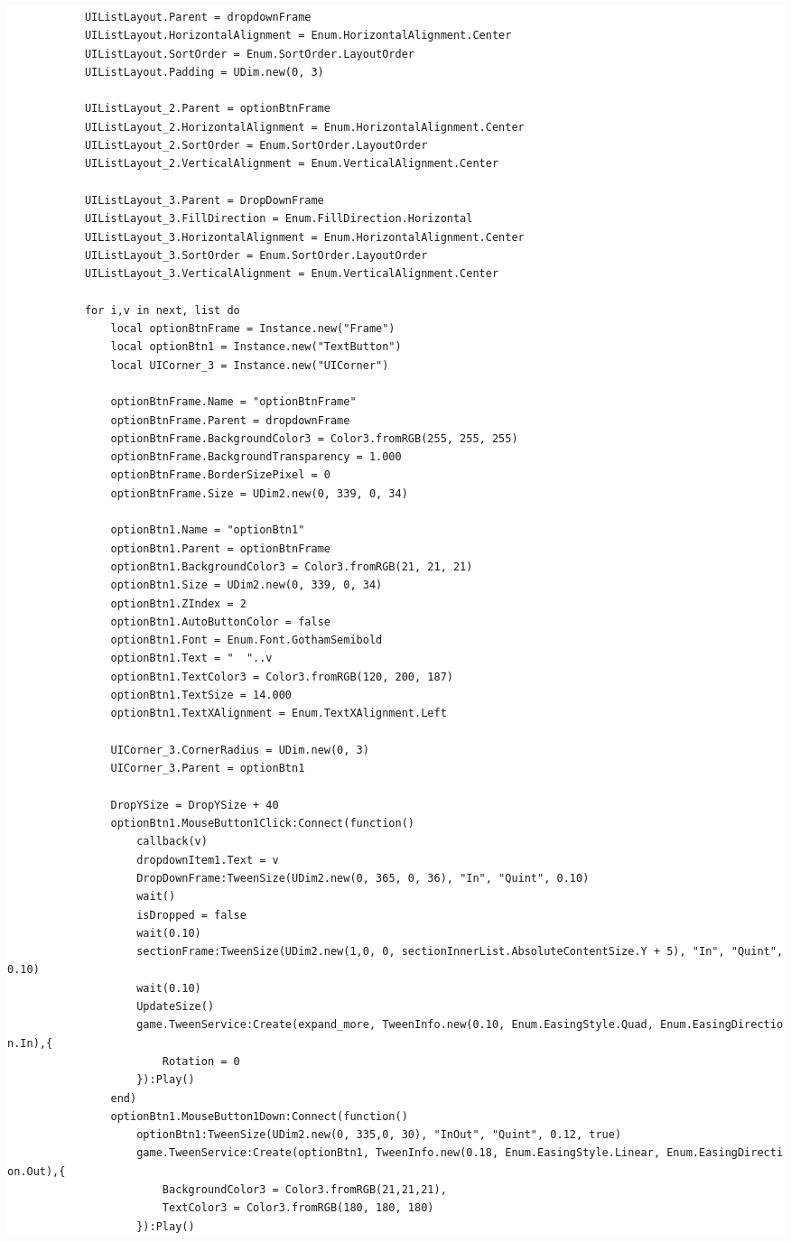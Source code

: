 				UIListLayout.Parent = dropdownFrame
				UIListLayout.HorizontalAlignment = Enum.HorizontalAlignment.Center
				UIListLayout.SortOrder = Enum.SortOrder.LayoutOrder
				UIListLayout.Padding = UDim.new(0, 3)

				UIListLayout_2.Parent = optionBtnFrame
				UIListLayout_2.HorizontalAlignment = Enum.HorizontalAlignment.Center
				UIListLayout_2.SortOrder = Enum.SortOrder.LayoutOrder
				UIListLayout_2.VerticalAlignment = Enum.VerticalAlignment.Center

				UIListLayout_3.Parent = DropDownFrame
				UIListLayout_3.FillDirection = Enum.FillDirection.Horizontal
				UIListLayout_3.HorizontalAlignment = Enum.HorizontalAlignment.Center
				UIListLayout_3.SortOrder = Enum.SortOrder.LayoutOrder
				UIListLayout_3.VerticalAlignment = Enum.VerticalAlignment.Center

				for i,v in next, list do
					local optionBtnFrame = Instance.new("Frame")
					local optionBtn1 = Instance.new("TextButton")
					local UICorner_3 = Instance.new("UICorner")

					optionBtnFrame.Name = "optionBtnFrame"
					optionBtnFrame.Parent = dropdownFrame
					optionBtnFrame.BackgroundColor3 = Color3.fromRGB(255, 255, 255)
					optionBtnFrame.BackgroundTransparency = 1.000
					optionBtnFrame.BorderSizePixel = 0
					optionBtnFrame.Size = UDim2.new(0, 339, 0, 34)

					optionBtn1.Name = "optionBtn1"
					optionBtn1.Parent = optionBtnFrame
					optionBtn1.BackgroundColor3 = Color3.fromRGB(21, 21, 21)
					optionBtn1.Size = UDim2.new(0, 339, 0, 34)
					optionBtn1.ZIndex = 2
					optionBtn1.AutoButtonColor = false
					optionBtn1.Font = Enum.Font.GothamSemibold
					optionBtn1.Text = "  "..v
					optionBtn1.TextColor3 = Color3.fromRGB(120, 200, 187)
					optionBtn1.TextSize = 14.000
					optionBtn1.TextXAlignment = Enum.TextXAlignment.Left

					UICorner_3.CornerRadius = UDim.new(0, 3)
					UICorner_3.Parent = optionBtn1

					DropYSize = DropYSize + 40
					optionBtn1.MouseButton1Click:Connect(function()
						callback(v)
						dropdownItem1.Text = v
						DropDownFrame:TweenSize(UDim2.new(0, 365, 0, 36), "In", "Quint", 0.10)
						wait()
						isDropped = false
						wait(0.10)
						sectionFrame:TweenSize(UDim2.new(1,0, 0, sectionInnerList.AbsoluteContentSize.Y + 5), "In", "Quint", 0.10)
						wait(0.10)
						UpdateSize()
						game.TweenService:Create(expand_more, TweenInfo.new(0.10, Enum.EasingStyle.Quad, Enum.EasingDirection.In),{
							Rotation = 0
						}):Play()
					end)
					optionBtn1.MouseButton1Down:Connect(function()
						optionBtn1:TweenSize(UDim2.new(0, 335,0, 30), "InOut", "Quint", 0.12, true)
						game.TweenService:Create(optionBtn1, TweenInfo.new(0.18, Enum.EasingStyle.Linear, Enum.EasingDirection.Out),{
							BackgroundColor3 = Color3.fromRGB(21,21,21),
							TextColor3 = Color3.fromRGB(180, 180, 180)
						}):Play()